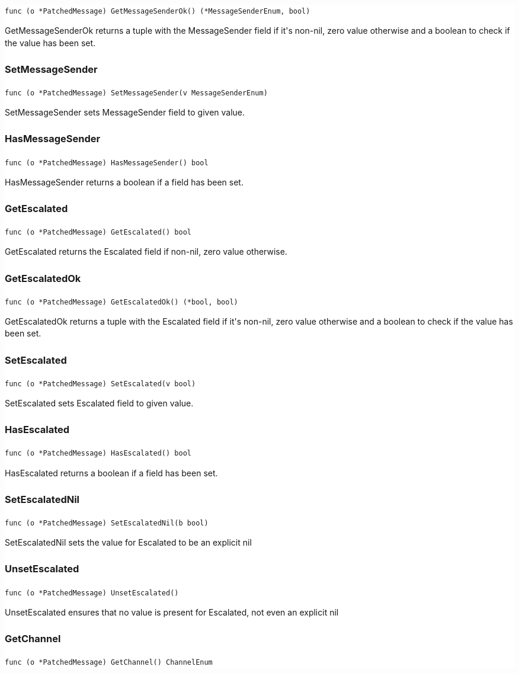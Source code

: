 `func (o *PatchedMessage) GetMessageSenderOk() (*MessageSenderEnum, bool)`

GetMessageSenderOk returns a tuple with the MessageSender field if it's non-nil, zero value otherwise
and a boolean to check if the value has been set.

### SetMessageSender

`func (o *PatchedMessage) SetMessageSender(v MessageSenderEnum)`

SetMessageSender sets MessageSender field to given value.

### HasMessageSender

`func (o *PatchedMessage) HasMessageSender() bool`

HasMessageSender returns a boolean if a field has been set.

### GetEscalated

`func (o *PatchedMessage) GetEscalated() bool`

GetEscalated returns the Escalated field if non-nil, zero value otherwise.

### GetEscalatedOk

`func (o *PatchedMessage) GetEscalatedOk() (*bool, bool)`

GetEscalatedOk returns a tuple with the Escalated field if it's non-nil, zero value otherwise
and a boolean to check if the value has been set.

### SetEscalated

`func (o *PatchedMessage) SetEscalated(v bool)`

SetEscalated sets Escalated field to given value.

### HasEscalated

`func (o *PatchedMessage) HasEscalated() bool`

HasEscalated returns a boolean if a field has been set.

### SetEscalatedNil

`func (o *PatchedMessage) SetEscalatedNil(b bool)`

 SetEscalatedNil sets the value for Escalated to be an explicit nil

### UnsetEscalated
`func (o *PatchedMessage) UnsetEscalated()`

UnsetEscalated ensures that no value is present for Escalated, not even an explicit nil
### GetChannel

`func (o *PatchedMessage) GetChannel() ChannelEnum`
